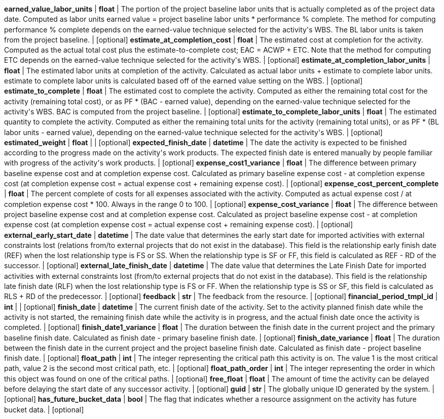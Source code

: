 **earned_value_labor_units** | **float** | The portion of the project baseline labor units that is actually completed as of the project data date. Computed as labor units earned value &#x3D; project baseline labor units * performance % complete. The method for computing performance % complete depends on the earned-value technique selected for the activity&#39;s WBS. The BL labor units is taken from the project baseline. | [optional] 
**estimate_at_completion_cost** | **float** | The estimated cost at completion for the activity. Computed as the actual total cost plus the estimate-to-complete cost; EAC &#x3D; ACWP + ETC. Note that the method for computing ETC depends on the earned-value technique selected for the activity&#39;s WBS. | [optional] 
**estimate_at_completion_labor_units** | **float** | The estimated labor units at completion of the activity. Calculated as actual labor units + estimate to complete labor units. estimate to complete labor units is calculated based off of the earned value setting on the WBS. | [optional] 
**estimate_to_complete** | **float** | The estimated cost to complete the activity. Computed as either the remaining total cost for the activity (remaining total cost), or as PF * (BAC - earned value), depending on the earned-value technique selected for the activity&#39;s WBS. BAC is computed from the project baseline. | [optional] 
**estimate_to_complete_labor_units** | **float** | The estimated quantity to complete the activity. Computed as either the remaining total units for the activity (remaining total units), or as PF * (BL labor units - earned value), depending on the earned-value technique selected for the activity&#39;s WBS. | [optional] 
**estimated_weight** | **float** |  | [optional] 
**expected_finish_date** | **datetime** | The date the activity is expected to be finished according to the progress made on the activity&#39;s work products. The expected finish date is entered manually by people familiar with progress of the activity&#39;s work products. | [optional] 
**expense_cost1_variance** | **float** | The difference between primary baseline expense cost and at completion expense cost. Calculated as primary baseline expense cost - at completion expense cost (at completion expense cost &#x3D; actual expense cost + remaining expense cost). | [optional] 
**expense_cost_percent_complete** | **float** | The percent complete of costs for all expenses associated with the activity. Computed as actual expense cost / at completion expense cost * 100. Always in the range 0 to 100. | [optional] 
**expense_cost_variance** | **float** | The difference between project baseline expense cost and at completion expense cost. Calculated as project baseline expense cost - at completion expense cost (at completion expense cost &#x3D; actual expense cost + remaining expense cost). | [optional] 
**external_early_start_date** | **datetime** | The date value that determines the early start date for imported activities with external constraints lost (relations from/to external projects that do not exist in the database). This field is the relationship early finish date (REF) when the lost relationship type is FS or SS. When the relationship type is SF or FF, this field is calculated as REF - RD of the successor. | [optional] 
**external_late_finish_date** | **datetime** | The date value that determines the Late Finish Date for imported activities with external constraints lost (from/to external projects that do not exist in the database). This field is the relationship late finish date (RLF) when the lost relationship type is FS or FF. When the relationship type is SS or SF, this field is calculated as RLS + RD of the predecessor. | [optional] 
**feedback** | **str** | The feedback from the resource. | [optional] 
**financial_period_tmpl_id** | **int** |  | [optional] 
**finish_date** | **datetime** | The current finish date of the activity. Set to the activity planned finish date while the activity is not started, the remaining finish date while the activity is in progress, and the actual finish date once the activity is completed. | [optional] 
**finish_date1_variance** | **float** | The duration between the finish date in the current project and the primary baseline finish date. Calculated as finish date - primary baseline finish date. | [optional] 
**finish_date_variance** | **float** | The duration between the finish date in the current project and the project baseline finish date. Calculated as finish date - project baseline finish date. | [optional] 
**float_path** | **int** | The integer representing the critical path this activity is on. The value 1 is the most critical path, value 2 is the second most critical path, etc. | [optional] 
**float_path_order** | **int** | The integer representing the order in which this object was found on one of the critical paths. | [optional] 
**free_float** | **float** | The amount of time the activity can be delayed before delaying the start date of any successor activity. | [optional] 
**guid** | **str** | The globally unique ID generated by the system. | [optional] 
**has_future_bucket_data** | **bool** | The flag that indicates whether a resource assignment on the activity has future bucket data. | [optional] 